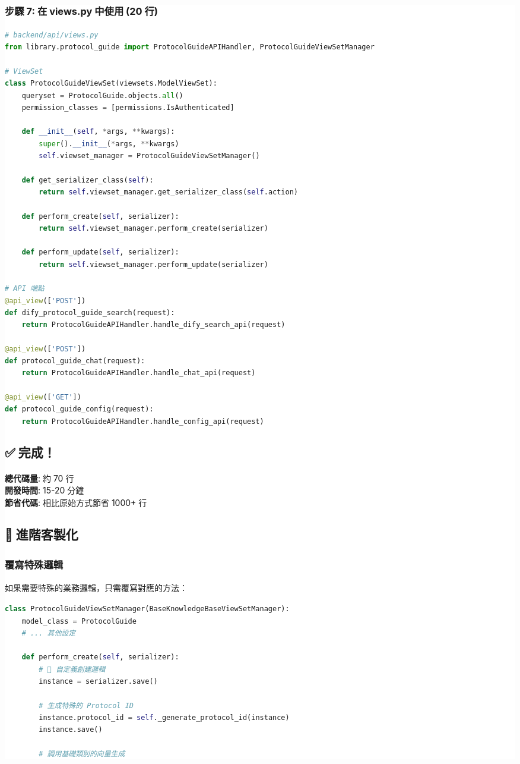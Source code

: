 ### 步驟 7: 在 views.py 中使用 (20 行)
```python
# backend/api/views.py
from library.protocol_guide import ProtocolGuideAPIHandler, ProtocolGuideViewSetManager

# ViewSet
class ProtocolGuideViewSet(viewsets.ModelViewSet):
    queryset = ProtocolGuide.objects.all()
    permission_classes = [permissions.IsAuthenticated]
    
    def __init__(self, *args, **kwargs):
        super().__init__(*args, **kwargs)
        self.viewset_manager = ProtocolGuideViewSetManager()
    
    def get_serializer_class(self):
        return self.viewset_manager.get_serializer_class(self.action)
    
    def perform_create(self, serializer):
        return self.viewset_manager.perform_create(serializer)
    
    def perform_update(self, serializer):
        return self.viewset_manager.perform_update(serializer)

# API 端點
@api_view(['POST'])
def dify_protocol_guide_search(request):
    return ProtocolGuideAPIHandler.handle_dify_search_api(request)

@api_view(['POST'])
def protocol_guide_chat(request):
    return ProtocolGuideAPIHandler.handle_chat_api(request)

@api_view(['GET'])
def protocol_guide_config(request):
    return ProtocolGuideAPIHandler.handle_config_api(request)
```

## ✅ 完成！

**總代碼量**: 約 70 行  
**開發時間**: 15-20 分鐘  
**節省代碼**: 相比原始方式節省 1000+ 行

## 🔧 進階客製化

### 覆寫特殊邏輯

如果需要特殊的業務邏輯，只需覆寫對應的方法：

```python
class ProtocolGuideViewSetManager(BaseKnowledgeBaseViewSetManager):
    model_class = ProtocolGuide
    # ... 其他設定
    
    def perform_create(self, serializer):
        # 🎯 自定義創建邏輯
        instance = serializer.save()
        
        # 生成特殊的 Protocol ID
        instance.protocol_id = self._generate_protocol_id(instance)
        instance.save()
        
        # 調用基礎類別的向量生成
```